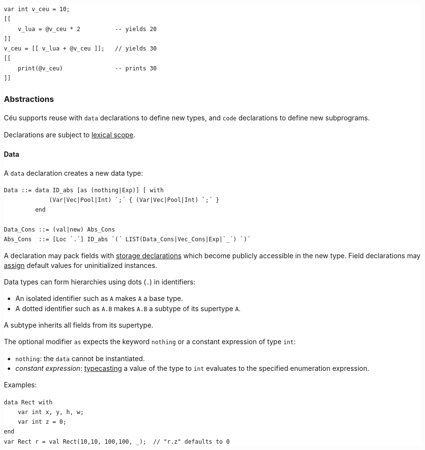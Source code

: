 ```ceu
var int v_ceu = 10;
[[
    v_lua = @v_ceu * 2          -- yields 20
]]
v_ceu = [[ v_lua + @v_ceu ]];   // yields 30
[[
    print(@v_ceu)               -- prints 30
]]
```

### Abstractions

Céu supports reuse with `data` declarations to define new types, and `code`
declarations to define new subprograms.

Declarations are subject to [lexical scope](../storage_entities/#lexical-scope).

#### Data

A `data` declaration creates a new data type:

```ceu
Data ::= data ID_abs [as (nothing|Exp)] [ with
             (Var|Vec|Pool|Int) `;´ { (Var|Vec|Pool|Int) `;´ }
         end

Data_Cons ::= (val|new) Abs_Cons
Abs_Cons  ::= [Loc `.´] ID_abs `(´ LIST(Data_Cons|Vec_Cons|Exp|`_´) `)´
```

A declaration may pack fields with
[storage declarations](#declarations) which become publicly
accessible in the new type.
Field declarations may [assign](#assignments) default values for
uninitialized instances.

Data types can form hierarchies using dots (`.`) in identifiers:

- An isolated identifier such as `A` makes `A` a base type.
- A dotted identifier such as `A.B` makes `A.B` a subtype of its supertype `A`.

A subtype inherits all fields from its supertype.

The optional modifier `as` expects the keyword `nothing` or a constant
expression of type `int`:

- `nothing`: the `data` cannot be instantiated.
- *constant expression*: [typecasting](../expressions/#type-cast) a value of
                         the type to `int` evaluates to the specified
                         enumeration expression.

Examples:

```ceu
data Rect with
    var int x, y, h, w;
    var int z = 0;
end
var Rect r = val Rect(10,10, 100,100, _);  // "r.z" defaults to 0
```
